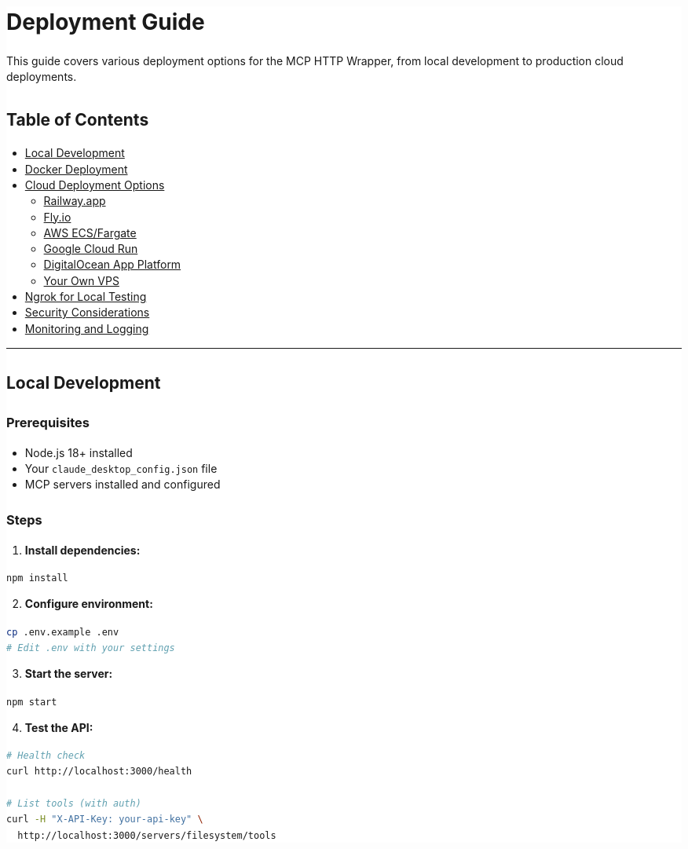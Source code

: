 # Deployment Guide

This guide covers various deployment options for the MCP HTTP Wrapper, from local development to production cloud deployments.

## Table of Contents

- [Local Development](#local-development)
- [Docker Deployment](#docker-deployment)
- [Cloud Deployment Options](#cloud-deployment-options)
  - [Railway.app](#railwayapp)
  - [Fly.io](#flyio)
  - [AWS ECS/Fargate](#aws-ecsfargate)
  - [Google Cloud Run](#google-cloud-run)
  - [DigitalOcean App Platform](#digitalocean-app-platform)
  - [Your Own VPS](#your-own-vps)
- [Ngrok for Local Testing](#ngrok-for-local-testing)
- [Security Considerations](#security-considerations)
- [Monitoring and Logging](#monitoring-and-logging)

---

## Local Development

### Prerequisites
- Node.js 18+ installed
- Your `claude_desktop_config.json` file
- MCP servers installed and configured

### Steps

1. **Install dependencies:**
```bash
npm install
```

2. **Configure environment:**
```bash
cp .env.example .env
# Edit .env with your settings
```

3. **Start the server:**
```bash
npm start
```

4. **Test the API:**
```bash
# Health check
curl http://localhost:3000/health

# List tools (with auth)
curl -H "X-API-Key: your-api-key" \
  http://localhost:3000/servers/filesystem/tools
```
